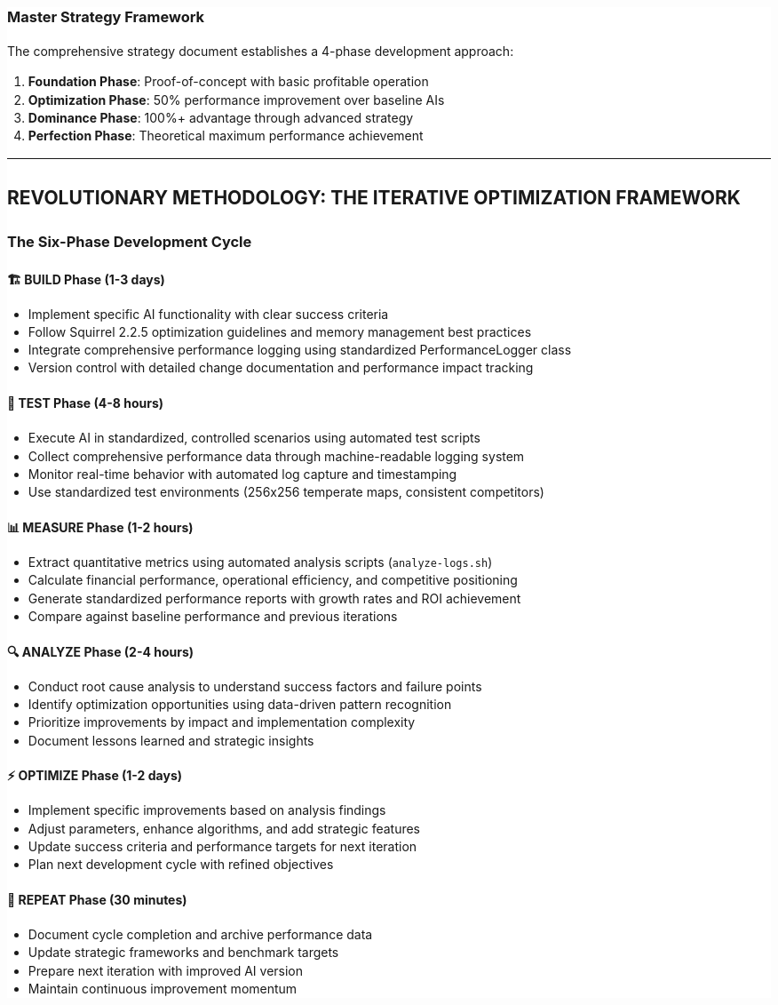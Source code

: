 ### **Master Strategy Framework**
The comprehensive strategy document establishes a 4-phase development approach:

1. **Foundation Phase**: Proof-of-concept with basic profitable operation
2. **Optimization Phase**: 50% performance improvement over baseline AIs
3. **Dominance Phase**: 100%+ advantage through advanced strategy
4. **Perfection Phase**: Theoretical maximum performance achievement

---

## **REVOLUTIONARY METHODOLOGY: THE ITERATIVE OPTIMIZATION FRAMEWORK**

### **The Six-Phase Development Cycle**

#### **🏗️ BUILD Phase (1-3 days)**
- Implement specific AI functionality with clear success criteria
- Follow Squirrel 2.2.5 optimization guidelines and memory management best practices
- Integrate comprehensive performance logging using standardized PerformanceLogger class
- Version control with detailed change documentation and performance impact tracking

#### **🧪 TEST Phase (4-8 hours)**
- Execute AI in standardized, controlled scenarios using automated test scripts
- Collect comprehensive performance data through machine-readable logging system
- Monitor real-time behavior with automated log capture and timestamping
- Use standardized test environments (256x256 temperate maps, consistent competitors)

#### **📊 MEASURE Phase (1-2 hours)**
- Extract quantitative metrics using automated analysis scripts (`analyze-logs.sh`)
- Calculate financial performance, operational efficiency, and competitive positioning
- Generate standardized performance reports with growth rates and ROI achievement
- Compare against baseline performance and previous iterations

#### **🔍 ANALYZE Phase (2-4 hours)**
- Conduct root cause analysis to understand success factors and failure points
- Identify optimization opportunities using data-driven pattern recognition
- Prioritize improvements by impact and implementation complexity
- Document lessons learned and strategic insights

#### **⚡ OPTIMIZE Phase (1-2 days)**
- Implement specific improvements based on analysis findings
- Adjust parameters, enhance algorithms, and add strategic features
- Update success criteria and performance targets for next iteration
- Plan next development cycle with refined objectives

#### **🔄 REPEAT Phase (30 minutes)**
- Document cycle completion and archive performance data
- Update strategic frameworks and benchmark targets  
- Prepare next iteration with improved AI version
- Maintain continuous improvement momentum
